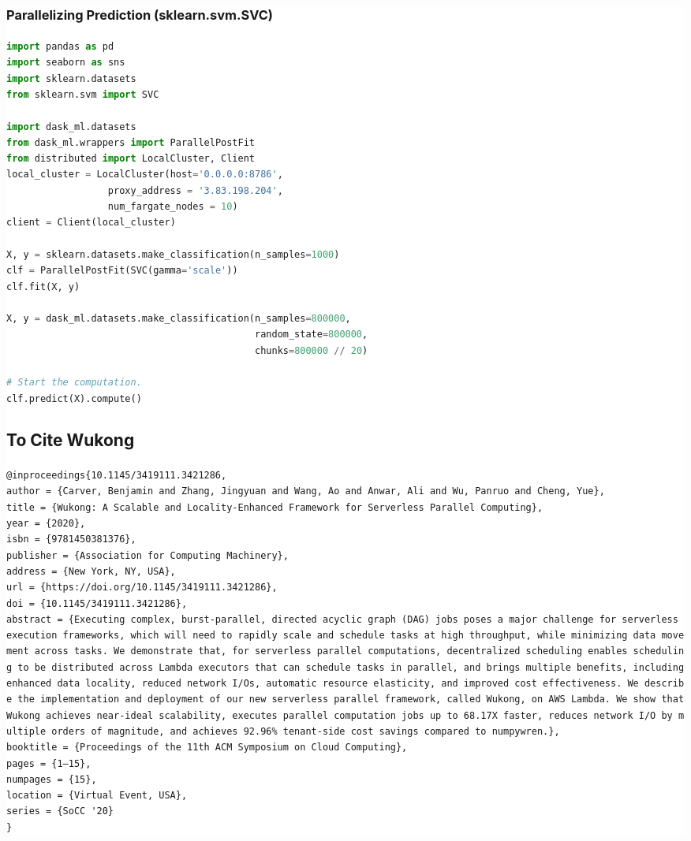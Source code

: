 ### Parallelizing Prediction (sklearn.svm.SVC)
``` python
import pandas as pd
import seaborn as sns
import sklearn.datasets
from sklearn.svm import SVC

import dask_ml.datasets
from dask_ml.wrappers import ParallelPostFit
from distributed import LocalCluster, Client
local_cluster = LocalCluster(host='0.0.0.0:8786',
                  proxy_address = '3.83.198.204', 
                  num_fargate_nodes = 10) 
client = Client(local_cluster)

X, y = sklearn.datasets.make_classification(n_samples=1000)
clf = ParallelPostFit(SVC(gamma='scale'))
clf.fit(X, y)

X, y = dask_ml.datasets.make_classification(n_samples=800000,
                                            random_state=800000,
                                            chunks=800000 // 20)

# Start the computation.
clf.predict(X).compute()

```

## To Cite Wukong

```
@inproceedings{10.1145/3419111.3421286,
author = {Carver, Benjamin and Zhang, Jingyuan and Wang, Ao and Anwar, Ali and Wu, Panruo and Cheng, Yue},
title = {Wukong: A Scalable and Locality-Enhanced Framework for Serverless Parallel Computing},
year = {2020},
isbn = {9781450381376},
publisher = {Association for Computing Machinery},
address = {New York, NY, USA},
url = {https://doi.org/10.1145/3419111.3421286},
doi = {10.1145/3419111.3421286},
abstract = {Executing complex, burst-parallel, directed acyclic graph (DAG) jobs poses a major challenge for serverless execution frameworks, which will need to rapidly scale and schedule tasks at high throughput, while minimizing data movement across tasks. We demonstrate that, for serverless parallel computations, decentralized scheduling enables scheduling to be distributed across Lambda executors that can schedule tasks in parallel, and brings multiple benefits, including enhanced data locality, reduced network I/Os, automatic resource elasticity, and improved cost effectiveness. We describe the implementation and deployment of our new serverless parallel framework, called Wukong, on AWS Lambda. We show that Wukong achieves near-ideal scalability, executes parallel computation jobs up to 68.17X faster, reduces network I/O by multiple orders of magnitude, and achieves 92.96% tenant-side cost savings compared to numpywren.},
booktitle = {Proceedings of the 11th ACM Symposium on Cloud Computing},
pages = {1–15},
numpages = {15},
location = {Virtual Event, USA},
series = {SoCC '20}
}
```
